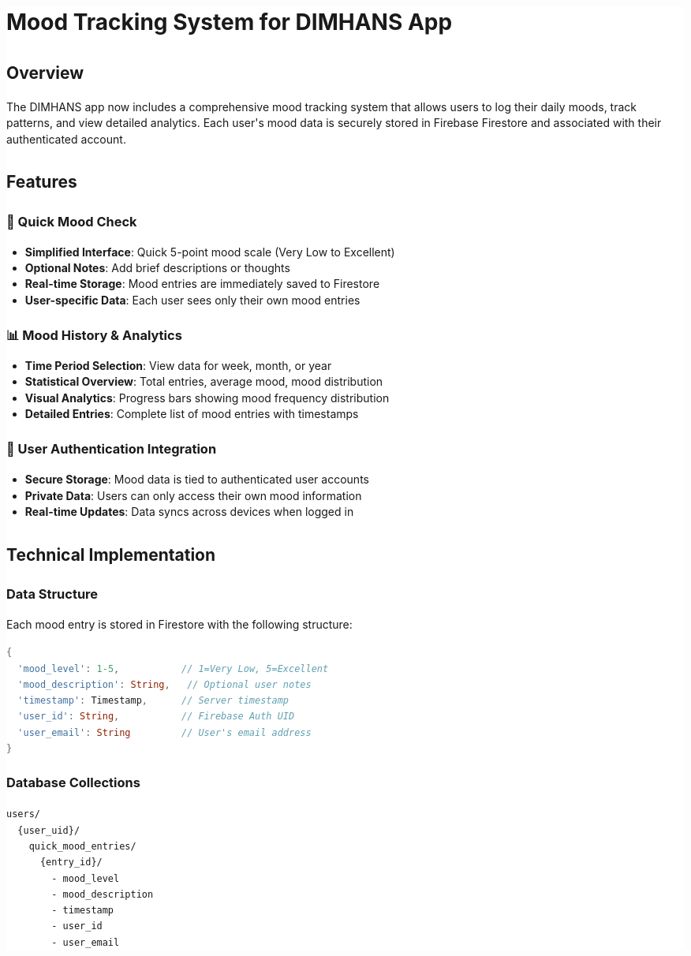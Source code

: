 # Mood Tracking System for DIMHANS App

## Overview
The DIMHANS app now includes a comprehensive mood tracking system that allows users to log their daily moods, track patterns, and view detailed analytics. Each user's mood data is securely stored in Firebase Firestore and associated with their authenticated account.

## Features

### 🚀 Quick Mood Check
- **Simplified Interface**: Quick 5-point mood scale (Very Low to Excellent)
- **Optional Notes**: Add brief descriptions or thoughts
- **Real-time Storage**: Mood entries are immediately saved to Firestore
- **User-specific Data**: Each user sees only their own mood entries

### 📊 Mood History & Analytics
- **Time Period Selection**: View data for week, month, or year
- **Statistical Overview**: Total entries, average mood, mood distribution
- **Visual Analytics**: Progress bars showing mood frequency distribution
- **Detailed Entries**: Complete list of mood entries with timestamps

### 🔐 User Authentication Integration
- **Secure Storage**: Mood data is tied to authenticated user accounts
- **Private Data**: Users can only access their own mood information
- **Real-time Updates**: Data syncs across devices when logged in

## Technical Implementation

### Data Structure
Each mood entry is stored in Firestore with the following structure:

```dart
{
  'mood_level': 1-5,           // 1=Very Low, 5=Excellent
  'mood_description': String,   // Optional user notes
  'timestamp': Timestamp,      // Server timestamp
  'user_id': String,           // Firebase Auth UID
  'user_email': String         // User's email address
}
```

### Database Collections
```
users/
  {user_uid}/
    quick_mood_entries/
      {entry_id}/
        - mood_level
        - mood_description
        - timestamp
        - user_id
        - user_email
```
